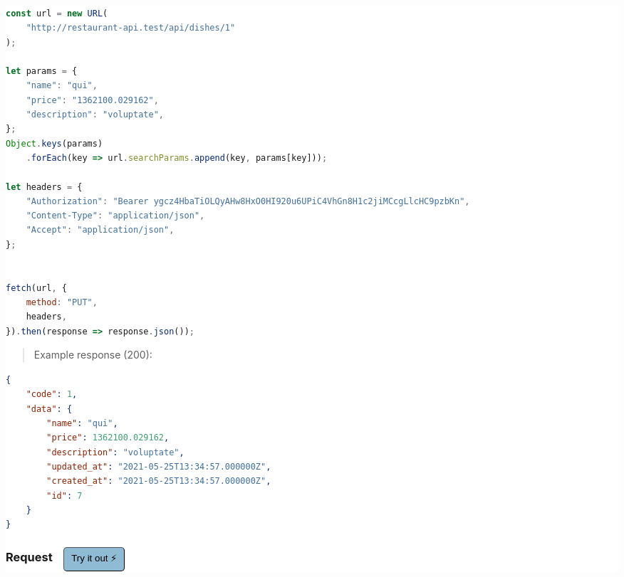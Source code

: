 ```javascript
const url = new URL(
    "http://restaurant-api.test/api/dishes/1"
);

let params = {
    "name": "qui",
    "price": "1362100.029162",
    "description": "voluptate",
};
Object.keys(params)
    .forEach(key => url.searchParams.append(key, params[key]));

let headers = {
    "Authorization": "Bearer ygcz4HbaTiOLQyAHw8HxO0HI920u6UPiC4VhGn8H1c2jiMCcgLlcHC9pzbKn",
    "Content-Type": "application/json",
    "Accept": "application/json",
};


fetch(url, {
    method: "PUT",
    headers,
}).then(response => response.json());
```


> Example response (200):

```json
{
    "code": 1,
    "data": {
        "name": "qui",
        "price": 1362100.029162,
        "description": "voluptate",
        "updated_at": "2021-05-25T13:34:57.000000Z",
        "created_at": "2021-05-25T13:34:57.000000Z",
        "id": 7
    }
}
```
<div id="execution-results-PUTapi-dishes--dish-" hidden>
    <blockquote>Received response<span id="execution-response-status-PUTapi-dishes--dish-"></span>:</blockquote>
    <pre class="json"><code id="execution-response-content-PUTapi-dishes--dish-"></code></pre>
</div>
<div id="execution-error-PUTapi-dishes--dish-" hidden>
    <blockquote>Request failed with error:</blockquote>
    <pre><code id="execution-error-message-PUTapi-dishes--dish-"></code></pre>
</div>
<form id="form-PUTapi-dishes--dish-" data-method="PUT" data-path="api/dishes/{dish}" data-authed="1" data-hasfiles="0" data-headers='{"Authorization":"Bearer ygcz4HbaTiOLQyAHw8HxO0HI920u6UPiC4VhGn8H1c2jiMCcgLlcHC9pzbKn","Content-Type":"application\/json","Accept":"application\/json"}' onsubmit="event.preventDefault(); executeTryOut('PUTapi-dishes--dish-', this);">
<h3>
    Request&nbsp;&nbsp;&nbsp;
        <button type="button" style="background-color: #8fbcd4; padding: 5px 10px; border-radius: 5px; border-width: thin;" id="btn-tryout-PUTapi-dishes--dish-" onclick="tryItOut('PUTapi-dishes--dish-');">Try it out ⚡</button>
    <button type="button" style="background-color: #c97a7e; padding: 5px 10px; border-radius: 5px; border-width: thin;" id="btn-canceltryout-PUTapi-dishes--dish-" onclick="cancelTryOut('PUTapi-dishes--dish-');" hidden>Cancel</button>&nbsp;&nbsp;
    <button type="submit" style="background-color: #6ac174; padding: 5px 10px; border-radius: 5px; border-width: thin;" id="btn-executetryout-PUTapi-dishes--dish-" hidden>Send Request 💥</button>
    </h3>